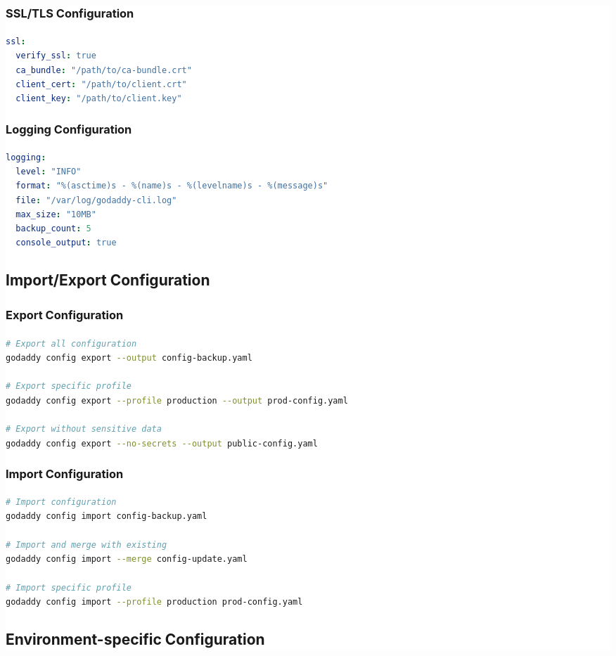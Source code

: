 ### SSL/TLS Configuration

```yaml
ssl:
  verify_ssl: true
  ca_bundle: "/path/to/ca-bundle.crt"
  client_cert: "/path/to/client.crt"
  client_key: "/path/to/client.key"
```

### Logging Configuration

```yaml
logging:
  level: "INFO"
  format: "%(asctime)s - %(name)s - %(levelname)s - %(message)s"
  file: "/var/log/godaddy-cli.log"
  max_size: "10MB"
  backup_count: 5
  console_output: true
```

## Import/Export Configuration

### Export Configuration

```bash
# Export all configuration
godaddy config export --output config-backup.yaml

# Export specific profile
godaddy config export --profile production --output prod-config.yaml

# Export without sensitive data
godaddy config export --no-secrets --output public-config.yaml
```

### Import Configuration

```bash
# Import configuration
godaddy config import config-backup.yaml

# Import and merge with existing
godaddy config import --merge config-update.yaml

# Import specific profile
godaddy config import --profile production prod-config.yaml
```

## Environment-specific Configuration
